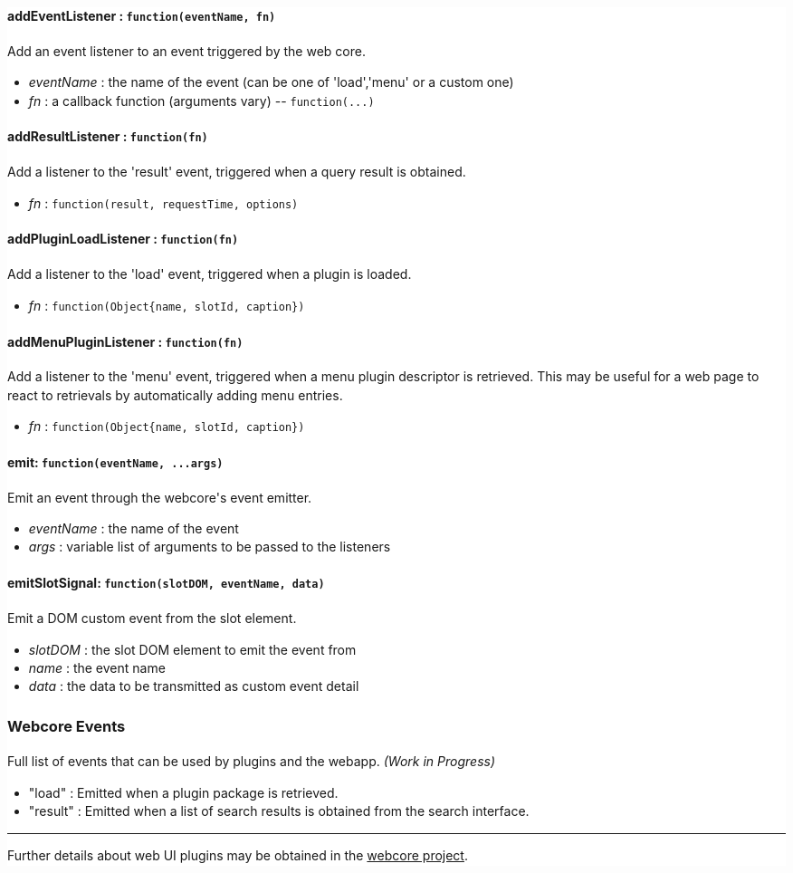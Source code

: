 ####  **addEventListener** : `function(eventName, fn)`

Add an event listener to an event triggered by the web core.

 - _eventName_ : the name of the event (can be one of 'load','menu' or a custom one)
 - _fn_ : a callback function (arguments vary) -- `function(...)`

#### **addResultListener** : `function(fn)`

Add a listener to the 'result' event, triggered when a query result is obtained.

 - _fn_ : `function(result, requestTime, options)`

#### **addPluginLoadListener** : `function(fn)`

Add a listener to the 'load' event, triggered when a plugin is loaded.

 - _fn_ : `function(Object{name, slotId, caption})`

#### **addMenuPluginListener** : `function(fn)`

Add a listener to the 'menu' event, triggered when a menu plugin descriptor is retrieved.
This may be useful for a web page to react to retrievals by automatically adding menu entries.

 - _fn_ : `function(Object{name, slotId, caption})`

#### **emit**: `function(eventName, ...args)`

Emit an event through the webcore's event emitter.

 - _eventName_ : the name of the event
 - _args_ : variable list of arguments to be passed to the listeners

#### **emitSlotSignal**: `function(slotDOM, eventName, data)`

Emit a DOM custom event from the slot element.

 - _slotDOM_ : the slot DOM element to emit the event from
 - _name_ : the event name
 - _data_ : the data to be transmitted as custom event detail

### Webcore Events

Full list of events that can be used by plugins and the webapp. _(Work in Progress)_

 - "load" : Emitted when a plugin package is retrieved.
 - "result" : Emitted when a list of search results is obtained from the search interface.

---------

Further details about web UI plugins may be obtained in the [webcore project](https://github.com/bioinformatics-ua/dicoogle/tree/master/webcore). 
